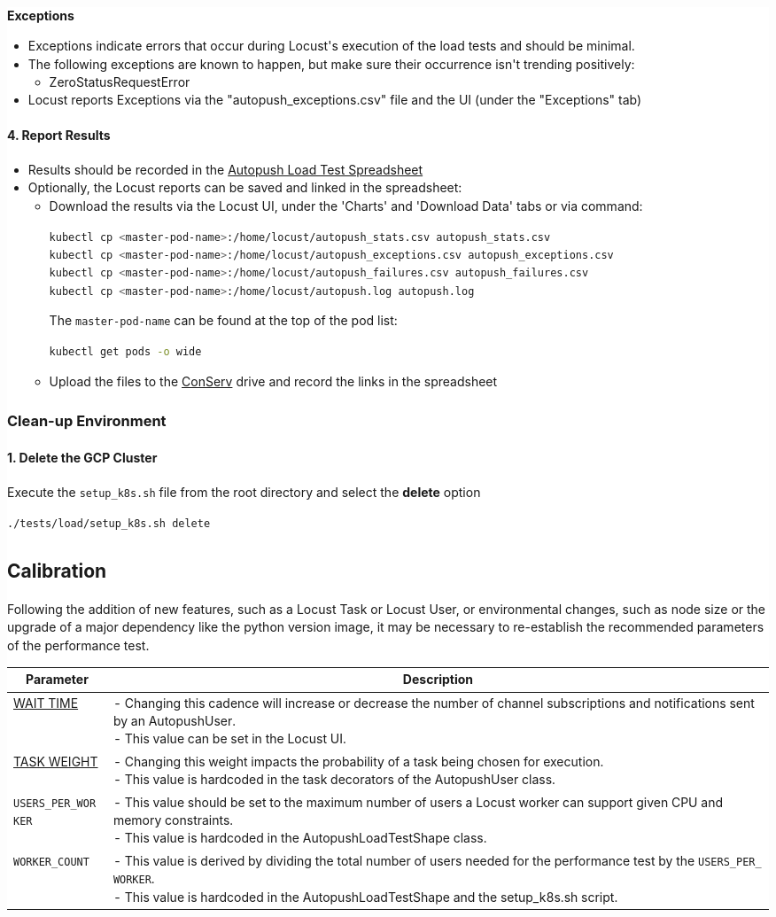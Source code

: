 **Exceptions**

* Exceptions indicate errors that occur during Locust's execution of the load tests and
  should be minimal.
* The following exceptions are known to happen, but make sure their occurrence isn't 
  trending positively:
    * ZeroStatusRequestError
* Locust reports Exceptions via the "autopush_exceptions.csv" file and the UI
  (under the "Exceptions" tab)

#### 4. Report Results

* Results should be recorded in the [Autopush Load Test Spreadsheet][3]
* Optionally, the Locust reports can be saved and linked in the spreadsheet:
    * Download the results via the Locust UI, under the 'Charts' and 'Download Data' 
      tabs or via command:
        ```bash
        kubectl cp <master-pod-name>:/home/locust/autopush_stats.csv autopush_stats.csv
        kubectl cp <master-pod-name>:/home/locust/autopush_exceptions.csv autopush_exceptions.csv
        kubectl cp <master-pod-name>:/home/locust/autopush_failures.csv autopush_failures.csv
        kubectl cp <master-pod-name>:/home/locust/autopush.log autopush.log
        ```
      The `master-pod-name` can be found at the top of the pod list:
        ```bash 
        kubectl get pods -o wide
        ```
    * Upload the files to the [ConServ][4] drive and record the links in the
      spreadsheet

### Clean-up Environment

#### 1. Delete the GCP Cluster

Execute the `setup_k8s.sh` file from the root directory and select the **delete** option

```shell
./tests/load/setup_k8s.sh delete
```

## Calibration

Following the addition of new features, such as a Locust Task or Locust User, or
environmental changes, such as node size or the upgrade of a major dependency like the
python version image, it may be necessary to re-establish the recommended parameters of
the performance test.

| Parameter         | Description                                                                                                                                                                                                      |
|-------------------|------------------------------------------------------------------------------------------------------------------------------------------------------------------------------------------------------------------|
| [WAIT TIME][13]   | - Changing this cadence will increase or decrease the number of channel subscriptions and notifications sent by an AutopushUser. <br/>- This value can be set in the Locust UI.                                  |
| [TASK WEIGHT][14] | - Changing this weight impacts the probability of a task being chosen for execution. <br/>- This value is hardcoded in the task decorators of the AutopushUser class.                                            |
| `USERS_PER_WORKER`  | - This value should be set to the maximum number of users a Locust worker can support given CPU and memory constraints. <br/>- This value is hardcoded in the AutopushLoadTestShape class.                       |
| `WORKER_COUNT`      | - This value is derived by dividing the total number of users needed for the performance test by the `USERS_PER_WORKER`. <br>- This value is hardcoded in the AutopushLoadTestShape and the setup_k8s.sh script. |


[1]: https://locust.io/
[2]: https://miro.com/app/board/uXjVMx-kx9Q=/
[3]: https://docs.google.com/spreadsheets/d/1-nF8zR98IiLZlwP0ISwOB8cWRs74tJGM1PpgDSWdayE/edit#gid=0
[4]: https://drive.google.com/drive/folders/1LgucOMp1E1ptOyK19ohqiGeCMJmgf0px
[5]: https://python-poetry.org/docs/#installation
[6]: https://github.com/pyenv/pyenv#installation
[7]: https://github.com/pyenv/pyenv-virtualenv#installation
[8]: https://pycqa.github.io/isort/
[9]: https://black.readthedocs.io/en/stable/
[10]: https://flake8.pycqa.org/en/latest/
[11]: https://mypy-lang.org/
[12]: https://docs.locust.io/en/stable/configuration.html#environment-variables
[13]: https://docs.locust.io/en/stable/writing-a-locustfile.html#wait-time
[14]: https://docs.locust.io/en/stable/writing-a-locustfile.html#task-decorator
[15]: https://console.cloud.google.com/home/dashboard?q=search&referrer=search&project=spheric-keel-331521&cloudshell=false
[16]: https://console.cloud.google.com/gcr/images/spheric-keel-331521/global/locust-autopush?project=spheric-keel-331521
[17]: https://earthangel-b40313e5.influxcloud.net/d/do4mmwcVz/autopush-gcp?orgId=1&refresh=1m
[18]: https://console.cloud.google.com/kubernetes/list/overview?cloudshell=false&project=spheric-keel-331521